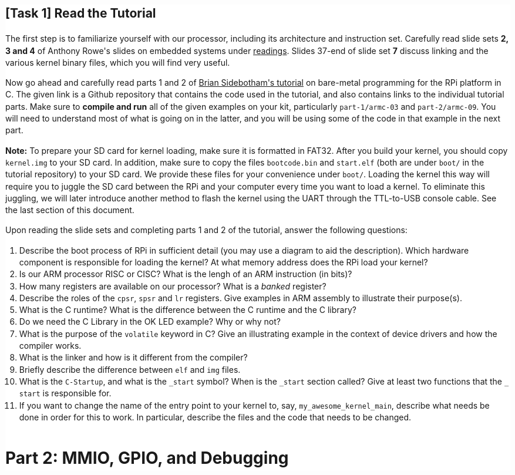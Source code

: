 ## [Task 1] Read the Tutorial
The first step is to familiarize yourself with our processor, including its 
architecture and instruction set. Carefully read slide sets **2, 3 and 4** of 
Anthony Rowe's slides on embedded systems under [readings](https://cpen432.github.io/readings/). Slides 37-end of slide set **7** discuss linking and the 
various kernel binary files, which you will find very useful. 

Now go ahead and carefully read parts 1 and 2 of 
[Brian Sidebotham's tutorial](https://github.com/BrianSidebotham/arm-tutorial-rpi) on
bare-metal programming for the RPi platform in C. The given link is a Github repository that contains the code used in the tutorial, and also contains 
links to the individual tutorial parts.
Make sure to **compile and run** all of the given examples on your kit, particularly `part-1/armc-03` and `part-2/armc-09`. You will need to understand most of what is going on in the latter, and you will be using some of the code in that example in the next part.


**Note:** To prepare your SD card for kernel loading, make sure it is formatted in FAT32. After you build your kernel, you should copy `kernel.img` to your SD card. In addition, make sure to copy the files `bootcode.bin` and `start.elf` (both are under `boot/` in the tutorial repository) to your SD card. We provide these files for your convenience under `boot/`. Loading the 
kernel this way will require you to juggle the SD card between the RPi and your
computer every time you want to load a kernel. To eliminate this juggling, 
we will later introduce another method to flash the kernel using the UART 
through the TTL-to-USB console cable. See the last section of this document.


Upon reading the slide sets and completing parts 1 and 2 of the tutorial, answer the following questions:

1. Describe the boot process of RPi in sufficient detail (you may use a diagram to aid the description). Which hardware component is responsible for loading the kernel? At what memory address does the RPi load your kernel?
2. Is our ARM processor RISC or CISC? What is the lengh of an ARM 
   instruction (in bits)?
3. How many registers are available on our processor? What is a _banked_ 
   register?
2. Describe the roles of the `cpsr`, `spsr` and `lr` registers. Give examples 
   in ARM assembly to illustrate their purpose(s).
2. What is the C runtime? What is the difference between the C runtime and the 
   C library?
3. Do we need the C Library in the OK LED example? Why or why not?
4. What is the purpose of the `volatile` keyword in C? Give an illustrating example in the context of device drivers and how the compiler works. 
5. What is the linker and how is it different from the compiler? 
6. Briefly describe the difference between `elf` and `img` files.
7. What is the `C-Startup`, and what is the `_start` symbol? When is the `_start` section called? Give at least two functions that the `_start` is responsible for.
8. If you want to change the name of the entry point to your kernel to, say, `my_awesome_kernel_main`, describe what needs be done in order for this to work. In particular, describe the files and the code that needs to be changed.


# Part 2: MMIO, GPIO, and Debugging
